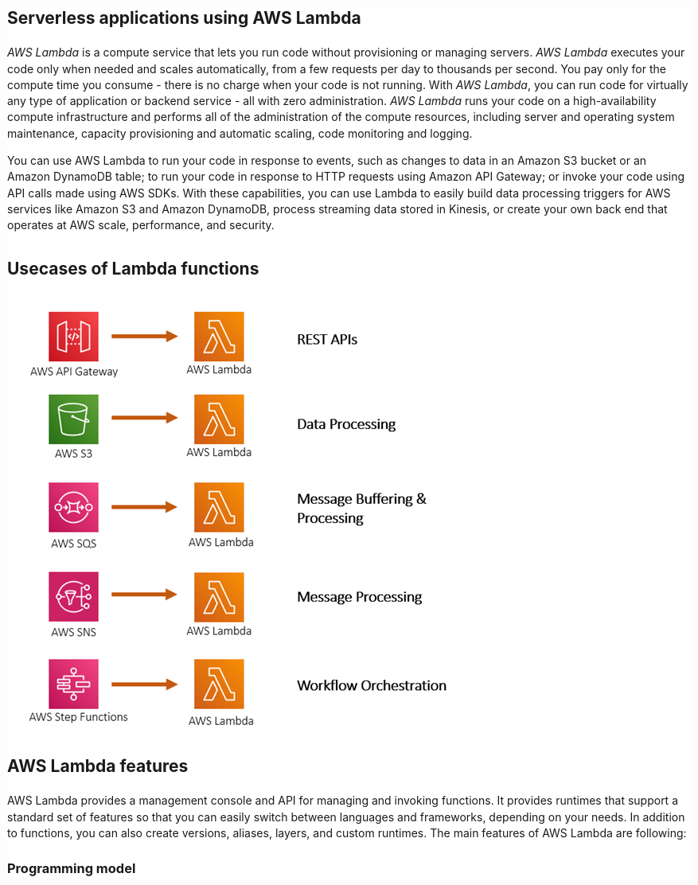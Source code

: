 ## Serverless applications using AWS Lambda
*AWS Lambda* is a compute service that lets you run code without provisioning or managing servers. *AWS Lambda* executes your code only when needed and scales automatically, from a few requests per day to thousands per second. You pay only for the compute time you consume - there is no charge when your code is not running. With *AWS Lambda*, you can run code for virtually any type of application or backend service - all with zero administration. *AWS Lambda* runs your code on a high-availability compute infrastructure and performs all of the administration of the compute resources, including server and operating system maintenance, capacity provisioning and automatic scaling, code monitoring and logging.

You can use AWS Lambda to run your code in response to events, such as changes to data in an Amazon S3 bucket or an Amazon DynamoDB table; to run your code in response to HTTP requests using Amazon API Gateway; or invoke your code using API calls made using AWS SDKs. With these capabilities, you can use Lambda to easily build data processing triggers for AWS services like Amazon S3 and Amazon DynamoDB, process streaming data stored in Kinesis, or create your own back end that operates at AWS scale, performance, and security.

## Usecases of Lambda functions
![Usecases](images/lambda-usecases.png)

## AWS Lambda features
AWS Lambda provides a management console and API for managing and invoking functions. It provides runtimes that support a standard set of features so that you can easily switch between languages and frameworks, depending on your needs. In addition to functions, you can also create versions, aliases, layers, and custom runtimes. The main features of AWS Lambda are following:
### Programming model